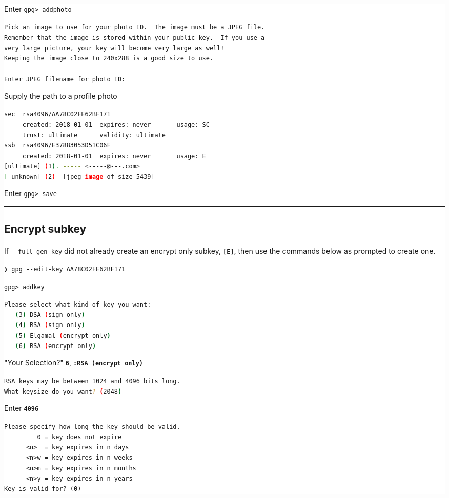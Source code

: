 Enter `gpg> addphoto`

```bash
Pick an image to use for your photo ID.  The image must be a JPEG file.
Remember that the image is stored within your public key.  If you use a
very large picture, your key will become very large as well!
Keeping the image close to 240x288 is a good size to use.

Enter JPEG filename for photo ID:
```

Supply the path to a profile photo

```bash
sec  rsa4096/AA78C02FE62BF171
     created: 2018-01-01  expires: never       usage: SC  
     trust: ultimate      validity: ultimate
ssb  rsa4096/E37883053D51C06F
     created: 2018-01-01  expires: never       usage: E   
[ultimate] (1). ----- <-----@---.com>
[ unknown] (2)  [jpeg image of size 5439]
```

Enter `gpg> save`

---

Encrypt subkey
---------------

If `--full-gen-key` did not already create an encrypt only subkey, **`[E]`**, then use the commands below as prompted to create one.

`❯ gpg --edit-key AA78C02FE62BF171`

`gpg> addkey`

```bash
Please select what kind of key you want:
   (3) DSA (sign only)
   (4) RSA (sign only)
   (5) Elgamal (encrypt only)
   (6) RSA (encrypt only)
```

"Your Selection?" **`6`**, **`:RSA (encrypt only)`**

```bash
RSA keys may be between 1024 and 4096 bits long.
What keysize do you want? (2048) 
```

Enter **`4096`**

```stdout
Please specify how long the key should be valid.
         0 = key does not expire
      <n>  = key expires in n days
      <n>w = key expires in n weeks
      <n>m = key expires in n months
      <n>y = key expires in n years
Key is valid for? (0)
```
